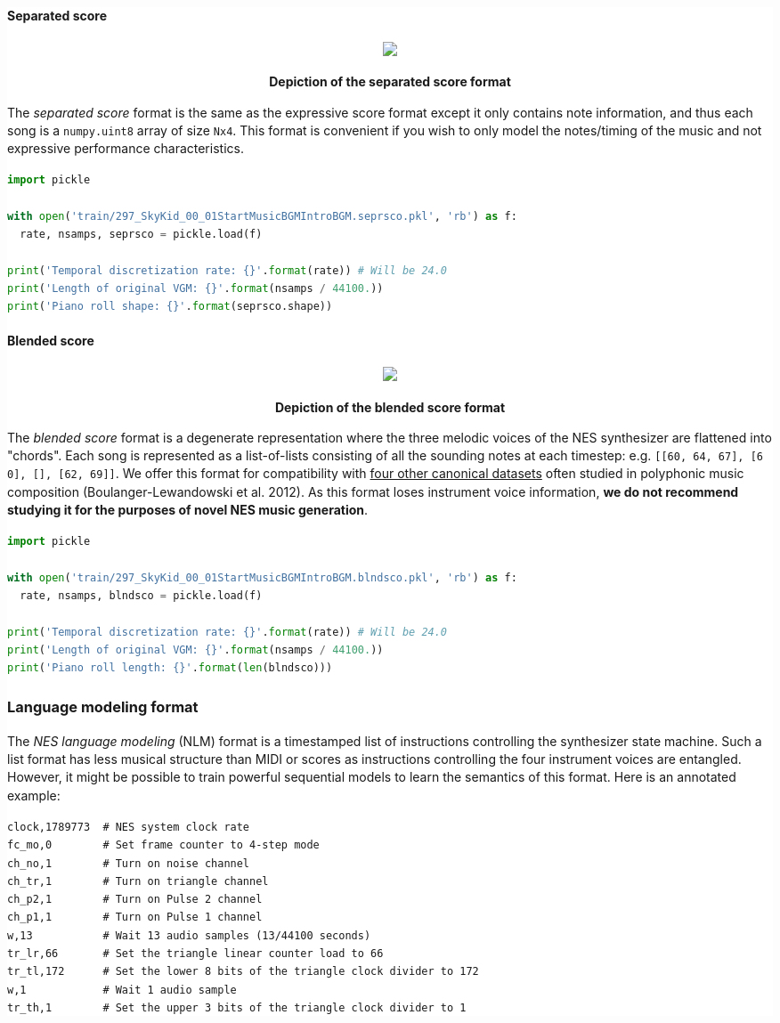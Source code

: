 #### Separated score

<p align="center"><img src="static/score_separated.png" width="400"/></p>
<p align="center"><b>Depiction of the separated score format</b></p>

The *separated score* format is the same as the expressive score format except it only contains note information, and thus each song is a `numpy.uint8` array of size `Nx4`. This format is convenient if you wish to only model the notes/timing of the music and not expressive performance characteristics.

```py
import pickle

with open('train/297_SkyKid_00_01StartMusicBGMIntroBGM.seprsco.pkl', 'rb') as f:
  rate, nsamps, seprsco = pickle.load(f)

print('Temporal discretization rate: {}'.format(rate)) # Will be 24.0
print('Length of original VGM: {}'.format(nsamps / 44100.))
print('Piano roll shape: {}'.format(seprsco.shape))
```

#### Blended score

<p align="center"><img src="static/score_blended.png" width="400"/></p>
<p align="center"><b>Depiction of the blended score format</b></p>

The *blended score* format is a degenerate representation where the three melodic voices of the NES synthesizer are flattened into "chords". Each song is represented as a list-of-lists consisting of all the sounding notes at each timestep: e.g. `[[60, 64, 67], [60], [], [62, 69]]`. We offer this format for compatibility with [four other canonical datasets](http://www-etud.iro.umontreal.ca/~boulanni/icml2012) often studied in polyphonic music composition (Boulanger-Lewandowski et al. 2012). As this format loses instrument voice information, **we do not recommend studying it for the purposes of novel NES music generation**.

```py
import pickle

with open('train/297_SkyKid_00_01StartMusicBGMIntroBGM.blndsco.pkl', 'rb') as f:
  rate, nsamps, blndsco = pickle.load(f)

print('Temporal discretization rate: {}'.format(rate)) # Will be 24.0
print('Length of original VGM: {}'.format(nsamps / 44100.))
print('Piano roll length: {}'.format(len(blndsco)))
```

### Language modeling format

The *NES language modeling* (NLM) format is a timestamped list of instructions controlling the synthesizer state machine. Such a list format has less musical structure than MIDI or scores as instructions controlling the four instrument voices are entangled. However, it might be possible to train powerful sequential models to learn the semantics of this format. Here is an annotated example:

```
clock,1789773  # NES system clock rate
fc_mo,0        # Set frame counter to 4-step mode
ch_no,1        # Turn on noise channel
ch_tr,1        # Turn on triangle channel
ch_p2,1        # Turn on Pulse 2 channel
ch_p1,1        # Turn on Pulse 1 channel
w,13           # Wait 13 audio samples (13/44100 seconds)
tr_lr,66       # Set the triangle linear counter load to 66
tr_tl,172      # Set the lower 8 bits of the triangle clock divider to 172
w,1            # Wait 1 audio sample
tr_th,1        # Set the upper 3 bits of the triangle clock divider to 1
```
